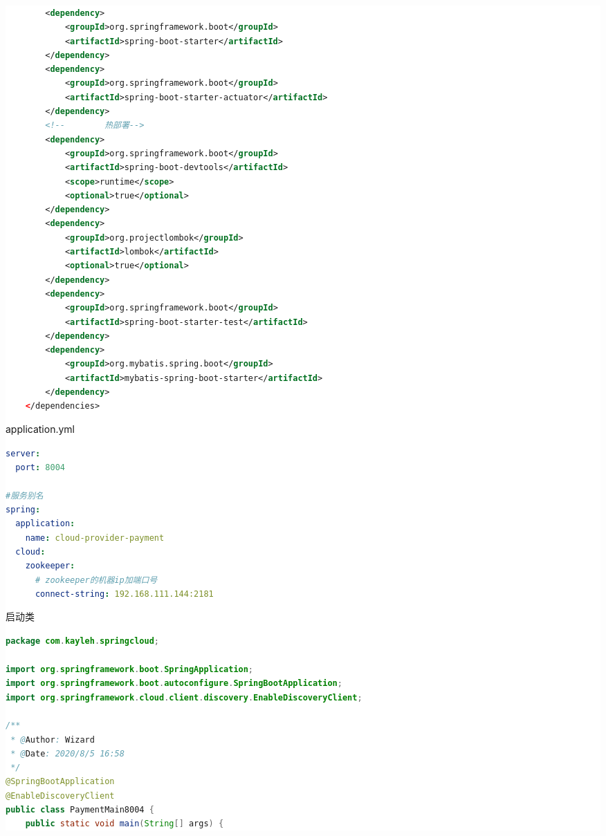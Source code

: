 ```xml
        <dependency>
            <groupId>org.springframework.boot</groupId>
            <artifactId>spring-boot-starter</artifactId>
        </dependency>
        <dependency>
            <groupId>org.springframework.boot</groupId>
            <artifactId>spring-boot-starter-actuator</artifactId>
        </dependency>
        <!--        热部署-->
        <dependency>
            <groupId>org.springframework.boot</groupId>
            <artifactId>spring-boot-devtools</artifactId>
            <scope>runtime</scope>
            <optional>true</optional>
        </dependency>
        <dependency>
            <groupId>org.projectlombok</groupId>
            <artifactId>lombok</artifactId>
            <optional>true</optional>
        </dependency>
        <dependency>
            <groupId>org.springframework.boot</groupId>
            <artifactId>spring-boot-starter-test</artifactId>
        </dependency>
        <dependency>
            <groupId>org.mybatis.spring.boot</groupId>
            <artifactId>mybatis-spring-boot-starter</artifactId>
        </dependency>
    </dependencies>
```

application.yml

```yaml
server:
  port: 8004

#服务别名
spring:
  application:
    name: cloud-provider-payment
  cloud:
    zookeeper:
      # zookeeper的机器ip加端口号
      connect-string: 192.168.111.144:2181

```

启动类

```java
package com.kayleh.springcloud;

import org.springframework.boot.SpringApplication;
import org.springframework.boot.autoconfigure.SpringBootApplication;
import org.springframework.cloud.client.discovery.EnableDiscoveryClient;

/**
 * @Author: Wizard
 * @Date: 2020/8/5 16:58
 */
@SpringBootApplication
@EnableDiscoveryClient
public class PaymentMain8004 {
    public static void main(String[] args) {
```